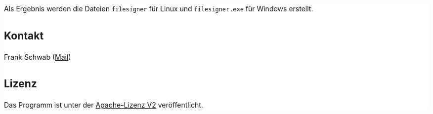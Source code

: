 Als Ergebnis werden die Dateien `filesigner` für Linux und `filesigner.exe` für Windows erstellt.

## Kontakt

Frank Schwab ([Mail](mailto:github.sfdhi@slmails.com "Mail"))

## Lizenz

Das Programm ist unter der [Apache-Lizenz V2](https://www.apache.org/licenses/LICENSE-2.0.txt) veröffentlicht.
